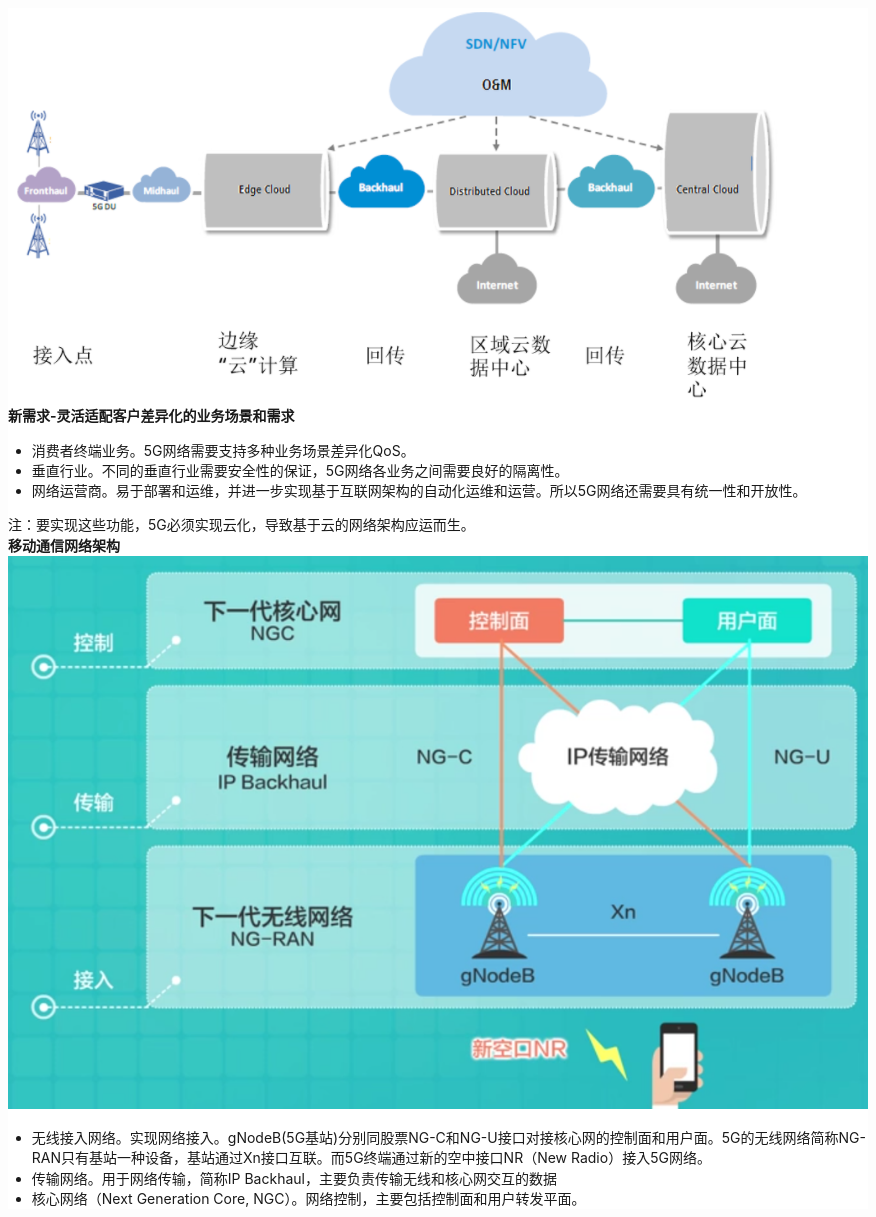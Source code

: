 ![Figure 2](pciture/3GPP/HuaWei5G_Class1_Figure3.png) <br>
**新需求-灵活适配客户差异化的业务场景和需求** <br>
* 消费者终端业务。5G网络需要支持多种业务场景差异化QoS。
* 垂直行业。不同的垂直行业需要安全性的保证，5G网络各业务之间需要良好的隔离性。
* 网络运营商。易于部署和运维，并进一步实现基于互联网架构的自动化运维和运营。所以5G网络还需要具有统一性和开放性。

注：要实现这些功能，5G必须实现云化，导致基于云的网络架构应运而生。<br>
**移动通信网络架构**  <br>
![Figure 4](pciture/3GPP/HuaWei5G_Class1_Figure4.png) <br>
* 无线接入网络。实现网络接入。gNodeB(5G基站)分别同股票NG-C和NG-U接口对接核心网的控制面和用户面。5G的无线网络简称NG-RAN只有基站一种设备，基站通过Xn接口互联。而5G终端通过新的空中接口NR（New Radio）接入5G网络。
* 传输网络。用于网络传输，简称IP Backhaul，主要负责传输无线和核心网交互的数据
* 核心网络（Next Generation Core, NGC）。网络控制，主要包括控制面和用户转发平面。
